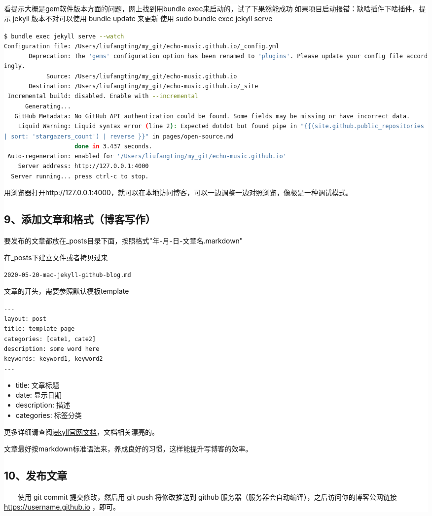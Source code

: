 看提示大概是gem软件版本方面的问题，网上找到用bundle exec来启动的，试了下果然能成功
如果项目启动报错：缺啥插件下啥插件，提示 jekyll 版本不对可以使用 bundle update 来更新 
使用 sudo bundle exec jekyll serve

``` sh
$ bundle exec jekyll serve --watch
Configuration file: /Users/liufangting/my_git/echo-music.github.io/_config.yml
       Deprecation: The 'gems' configuration option has been renamed to 'plugins'. Please update your config file accordingly.
            Source: /Users/liufangting/my_git/echo-music.github.io
       Destination: /Users/liufangting/my_git/echo-music.github.io/_site
 Incremental build: disabled. Enable with --incremental
      Generating...
   GitHub Metadata: No GitHub API authentication could be found. Some fields may be missing or have incorrect data.
    Liquid Warning: Liquid syntax error (line 2): Expected dotdot but found pipe in "{{(site.github.public_repositories | sort: 'stargazers_count') | reverse }}" in pages/open-source.md
                    done in 3.437 seconds.
 Auto-regeneration: enabled for '/Users/liufangting/my_git/echo-music.github.io'
    Server address: http://127.0.0.1:4000
  Server running... press ctrl-c to stop.
```

用浏览器打开http://127.0.0.1:4000，就可以在本地访问博客，可以一边调整一边对照浏览，像极是一种调试模式。

## 9、添加文章和格式（博客写作）
要发布的文章都放在_posts目录下面，按照格式"年-月-日-文章名.markdown"

在_posts下建立文件或者拷贝过来
```
2020-05-20-mac-jekyll-github-blog.md
```

文章的开头，需要参照默认模板template
``` python
---
layout: post
title: template page
categories: [cate1, cate2]
description: some word here
keywords: keyword1, keyword2
---
```
- title: 文章标题
- date:  显示日期
- description: 描述
- categories: 标签分类

更多详细请查阅[jekyll官网文档](https://www.jekyll.com.cn/)，文档相关漂亮的。

文章最好按markdown标准语法来，养成良好的习惯，这样能提升写博客的效率。

## 10、发布文章
&emsp;&emsp;使用 git commit 提交修改，然后用 git push 将修改推送到 github 服务器（服务器会自动编译），之后访问你的博客公网链接 https://username.github.io ，即可。
